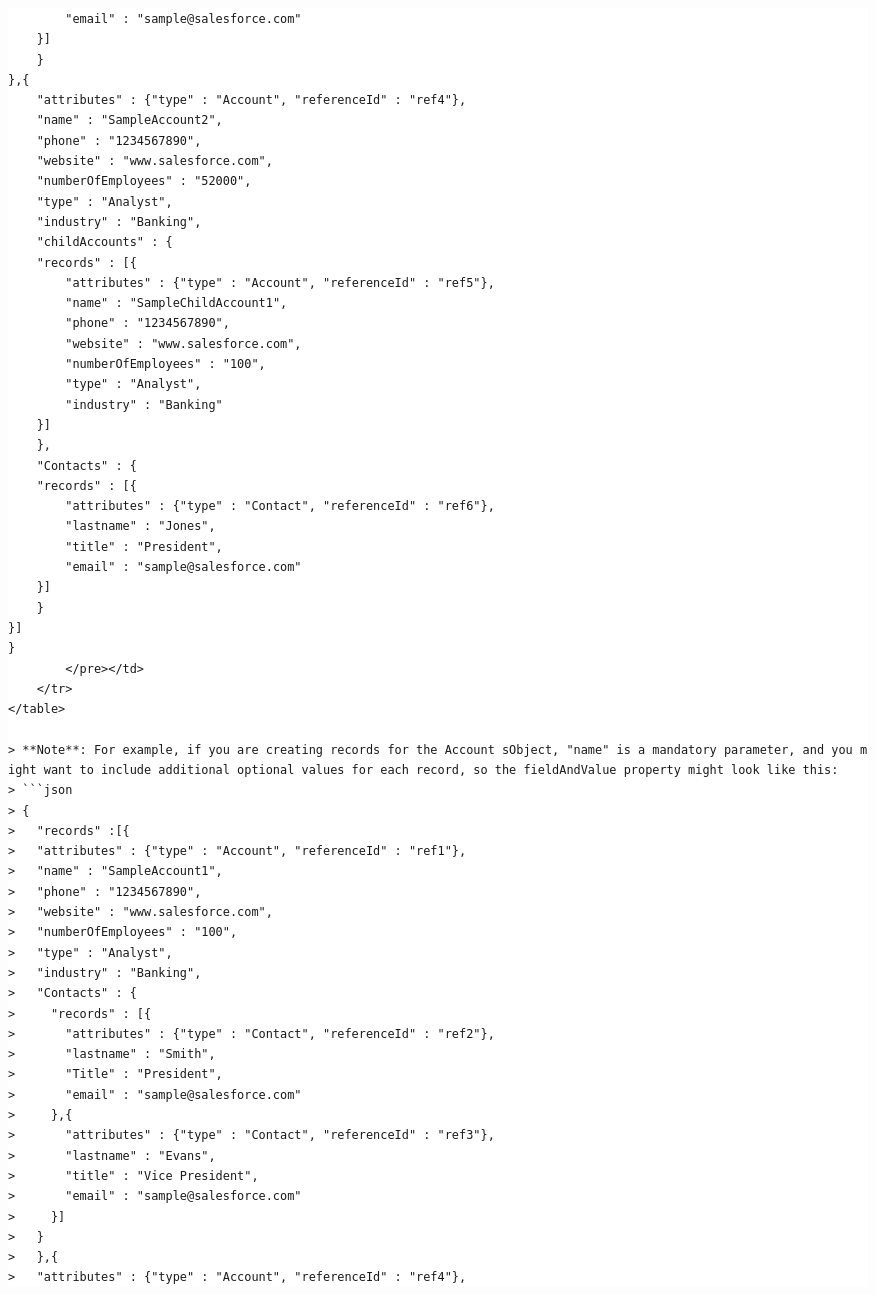             "email" : "sample@salesforce.com"
        }]
        }
    },{
        "attributes" : {"type" : "Account", "referenceId" : "ref4"},
        "name" : "SampleAccount2",
        "phone" : "1234567890",
        "website" : "www.salesforce.com",
        "numberOfEmployees" : "52000",
        "type" : "Analyst",
        "industry" : "Banking",
        "childAccounts" : {
        "records" : [{
            "attributes" : {"type" : "Account", "referenceId" : "ref5"},
            "name" : "SampleChildAccount1",
            "phone" : "1234567890",
            "website" : "www.salesforce.com",
            "numberOfEmployees" : "100",
            "type" : "Analyst",
            "industry" : "Banking"
        }]
        },
        "Contacts" : {
        "records" : [{
            "attributes" : {"type" : "Contact", "referenceId" : "ref6"},
            "lastname" : "Jones",
            "title" : "President",
            "email" : "sample@salesforce.com"
        }]
        }
    }]
    }
            </pre></td>
        </tr>
    </table>

    > **Note**: For example, if you are creating records for the Account sObject, "name" is a mandatory parameter, and you might want to include additional optional values for each record, so the fieldAndValue property might look like this:
    > ```json
    > {
    >   "records" :[{
    >   "attributes" : {"type" : "Account", "referenceId" : "ref1"},
    >   "name" : "SampleAccount1",
    >   "phone" : "1234567890",
    >   "website" : "www.salesforce.com",
    >   "numberOfEmployees" : "100",
    >   "type" : "Analyst",
    >   "industry" : "Banking",
    >   "Contacts" : {
    >     "records" : [{
    >       "attributes" : {"type" : "Contact", "referenceId" : "ref2"},
    >       "lastname" : "Smith",
    >       "Title" : "President",
    >       "email" : "sample@salesforce.com"
    >     },{
    >       "attributes" : {"type" : "Contact", "referenceId" : "ref3"},
    >       "lastname" : "Evans",
    >       "title" : "Vice President",
    >       "email" : "sample@salesforce.com"
    >     }]
    >   }
    >   },{
    >   "attributes" : {"type" : "Account", "referenceId" : "ref4"},